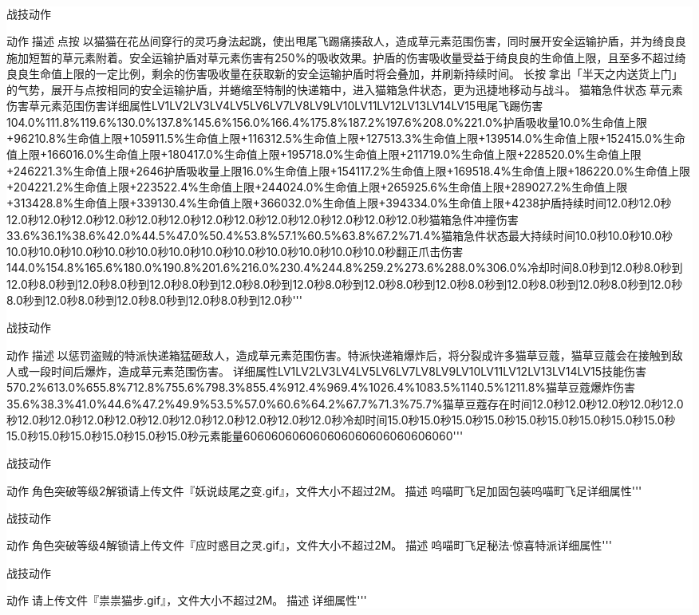 战技动作


动作
描述
点按
以猫猫在花丛间穿行的灵巧身法起跳，使出甩尾飞踢痛揍敌人，造成草元素范围伤害，同时展开安全运输护盾，并为绮良良施加短暂的草元素附着。安全运输护盾对草元素伤害有250%的吸收效果。护盾的伤害吸收量受益于绮良良的生命值上限，且至多不超过绮良良生命值上限的一定比例，剩余的伤害吸收量在获取新的安全运输护盾时将会叠加，并刷新持续时间。
长按
拿出「半天之内送货上门」的气势，展开与点按相同的安全运输护盾，并蜷缩至特制的快递箱中，进入猫箱急件状态，更为迅捷地移动与战斗。
猫箱急件状态
草元素伤害草元素范围伤害详细属性LV1LV2LV3LV4LV5LV6LV7LV8LV9LV10LV11LV12LV13LV14LV15甩尾飞踢伤害104.0%111.8%119.6%130.0%137.8%145.6%156.0%166.4%175.8%187.2%197.6%208.0%221.0%护盾吸收量10.0%生命值上限+96210.8%生命值上限+105911.5%生命值上限+116312.5%生命值上限+127513.3%生命值上限+139514.0%生命值上限+152415.0%生命值上限+166016.0%生命值上限+180417.0%生命值上限+195718.0%生命值上限+211719.0%生命值上限+228520.0%生命值上限+246221.3%生命值上限+2646护盾吸收量上限16.0%生命值上限+154117.2%生命值上限+169518.4%生命值上限+186220.0%生命值上限+204221.2%生命值上限+223522.4%生命值上限+244024.0%生命值上限+265925.6%生命值上限+289027.2%生命值上限+313428.8%生命值上限+339130.4%生命值上限+366032.0%生命值上限+394334.0%生命值上限+4238护盾持续时间12.0秒12.0秒12.0秒12.0秒12.0秒12.0秒12.0秒12.0秒12.0秒12.0秒12.0秒12.0秒12.0秒12.0秒12.0秒猫箱急件冲撞伤害33.6%36.1%38.6%42.0%44.5%47.0%50.4%53.8%57.1%60.5%63.8%67.2%71.4%猫箱急件状态最大持续时间10.0秒10.0秒10.0秒10.0秒10.0秒10.0秒10.0秒10.0秒10.0秒10.0秒10.0秒10.0秒10.0秒10.0秒10.0秒翻正爪击伤害144.0%154.8%165.6%180.0%190.8%201.6%216.0%230.4%244.8%259.2%273.6%288.0%306.0%冷却时间8.0秒到12.0秒8.0秒到12.0秒8.0秒到12.0秒8.0秒到12.0秒8.0秒到12.0秒8.0秒到12.0秒8.0秒到12.0秒8.0秒到12.0秒8.0秒到12.0秒8.0秒到12.0秒8.0秒到12.0秒8.0秒到12.0秒8.0秒到12.0秒8.0秒到12.0秒8.0秒到12.0秒'''

战技动作


动作
描述
以惩罚盗贼的特派快递箱猛砸敌人，造成草元素范围伤害。特派快递箱爆炸后，将分裂成许多猫草豆蔻，猫草豆蔻会在接触到敌人或一段时间后爆炸，造成草元素范围伤害。
详细属性LV1LV2LV3LV4LV5LV6LV7LV8LV9LV10LV11LV12LV13LV14LV15技能伤害570.2%613.0%655.8%712.8%755.6%798.3%855.4%912.4%969.4%1026.4%1083.5%1140.5%1211.8%猫草豆蔻爆炸伤害35.6%38.3%41.0%44.6%47.2%49.9%53.5%57.0%60.6%64.2%67.7%71.3%75.7%猫草豆蔻存在时间12.0秒12.0秒12.0秒12.0秒12.0秒12.0秒12.0秒12.0秒12.0秒12.0秒12.0秒12.0秒12.0秒12.0秒12.0秒冷却时间15.0秒15.0秒15.0秒15.0秒15.0秒15.0秒15.0秒15.0秒15.0秒15.0秒15.0秒15.0秒15.0秒15.0秒15.0秒元素能量606060606060606060606060606060'''

战技动作


动作
角色突破等级2解锁请上传文件『妖说歧尾之变.gif』，文件大小不超过2M。
描述
呜喵町飞足加固包装呜喵町飞足详细属性'''

战技动作


动作
角色突破等级4解锁请上传文件『应时惑目之灵.gif』，文件大小不超过2M。
描述
呜喵町飞足秘法·惊喜特派详细属性'''

战技动作


动作
请上传文件『祟祟猫步.gif』，文件大小不超过2M。
描述
详细属性'''
